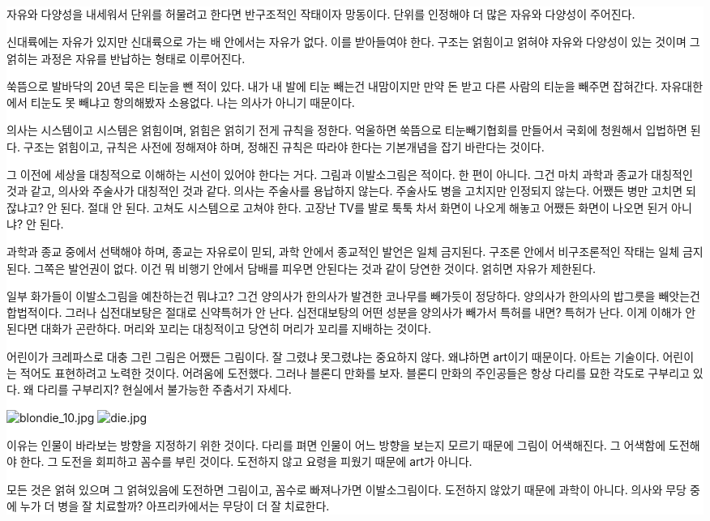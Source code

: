   


자유와 다양성을 내세워서 단위를 허물려고 한다면 반구조적인 작태이자 망동이다. 단위를 인정해야 더 많은 자유와 다양성이 주어진다. 

  


신대륙에는 자유가 있지만 신대륙으로 가는 배 안에서는 자유가 없다. 이를 받아들여야 한다. 구조는 얽힘이고 얽혀야 자유와 다양성이 있는 것이며 그 얽히는 과정은 자유를 반납하는 형태로 이루어진다.

  


쑥뜸으로 발바닥의 20년 묵은 티눈을 뺀 적이 있다. 내가 내 발에 티눈 빼는건 내맘이지만 만약 돈 받고 다른 사람의 티눈을 빼주면 잡혀간다. 자유대한에서 티눈도 못 빼냐고 항의해봤자 소용없다. 나는 의사가 아니기 때문이다. 

  


의사는 시스템이고 시스템은 얽힘이며, 얽힘은 얽히기 전게 규칙을 정한다. 억울하면 쑥뜸으로 티눈빼기협회를 만들어서 국회에 청원해서 입법하면 된다. 구조는 얽힘이고, 규칙은 사전에 정해져야 하며, 정해진 규칙은 따라야 한다는 기본개념을 잡기 바란다는 것이다. 

  


그 이전에 세상을 대칭적으로 이해하는 시선이 있어야 한다는 거다. 그림과 이발소그림은 적이다. 한 편이 아니다. 그건 마치 과학과 종교가 대칭적인 것과 같고, 의사와 주술사가 대칭적인 것과 같다. 의사는 주술사를 용납하지 않는다. 주술사도 병을 고치지만 인정되지 않는다. 어쨌든 병만 고치면 되잖냐고? 안 된다. 절대 안 된다. 고쳐도 시스템으로 고쳐야 한다. 고장난 TV를 발로 툭툭 차서 화면이 나오게 해놓고 어쨌든 화면이 나오면 된거 아니냐? 안 된다. 

  


과학과 종교 중에서 선택해야 하며, 종교는 자유로이 믿되, 과학 안에서 종교적인 발언은 일체 금지된다. 구조론 안에서 비구조론적인 작태는 일체 금지된다. 그쪽은 발언권이 없다. 이건 뭐 비행기 안에서 담배를 피우면 안된다는 것과 같이 당연한 것이다. 얽히면 자유가 제한된다. 

  


일부 화가들이 이발소그림을 예찬하는건 뭐냐고? 그건 양의사가 한의사가 발견한 코나무를 빼가듯이 정당하다. 양의사가 한의사의 밥그릇을 빼앗는건 합법적이다. 그러나 십전대보탕은 절대로 신약특허가 안 난다. 십전대보탕의 어떤 성분을 양의사가 빼가서 특허를 내면? 특허가 난다. 이게 이해가 안 된다면 대화가 곤란하다. 머리와 꼬리는 대칭적이고 당연히 머리가 꼬리를 지배하는 것이다. 

  


어린이가 크레파스로 대충 그린 그림은 어쨌든 그림이다. 잘 그렸냐 못그렸냐는 중요하지 않다. 왜냐하면 art이기 때문이다. 아트는 기술이다. 어린이는 적어도 표현하려고 노력한 것이다. 어려움에 도전했다. 그러나 블론디 만화를 보자. 블론디 만화의 주인공들은 항상 다리를 묘한 각도로 구부리고 있다. 왜 다리를 구부리지? 현실에서 불가능한 주춤서기 자세다.

  



<img src="assets/attach/images/198/397/423/blondie_10.jpg" alt="blondie_10.jpg" width="450" height="135" />   


  



<img src="assets/attach/images/198/397/423/die.jpg" alt="die.jpg" width="650" height="440" />   


  


이유는 인물이 바라보는 방향을 지정하기 위한 것이다. 다리를 펴면 인물이 어느 방향을 보는지 모르기 때문에 그림이 어색해진다. 그 어색함에 도전해야 한다. 그 도전을 회피하고 꼼수를 부린 것이다. 도전하지 않고 요령을 피웠기 때문에 art가 아니다.

  


모든 것은 얽혀 있으며 그 얽혀있음에 도전하면 그림이고, 꼼수로 빠져나가면 이발소그림이다. 도전하지 않았기 때문에 과학이 아니다. 의사와 무당 중에 누가 더 병을 잘 치료할까? 아프리카에서는 무당이 더 잘 치료한다. 
